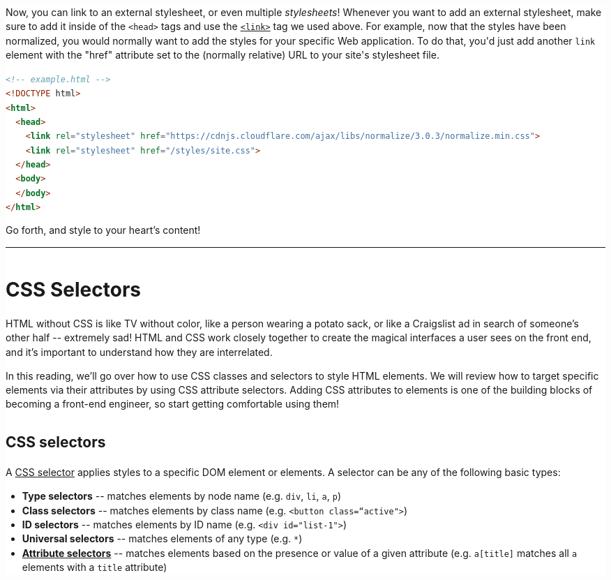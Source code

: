 Now, you can link to an external stylesheet, or even multiple _stylesheets_!
Whenever you want to add an external stylesheet, make sure to add it inside of
the `<head>` tags and use the [`<link>`][2] tag we used above. For example, now
that the styles have been normalized, you would normally want to add the styles
for your specific Web application. To do that, you'd just add another `link`
element with the "href" attribute set to the (normally relative) URL to your
site's stylesheet file.

```html
<!-- example.html -->
<!DOCTYPE html>
<html>
  <head>
    <link rel="stylesheet" href="https://cdnjs.cloudflare.com/ajax/libs/normalize/3.0.3/normalize.min.css">
    <link rel="stylesheet" href="/styles/site.css">
  </head>
  <body>
  </body>
</html>
```

Go forth, and style to your heart’s content!

[1]: https://cdnjs.cloudflare.com/ajax/libs/normalize/3.0.3/normalize.min.css
[2]: https://developer.mozilla.org/en-US/docs/Web/HTML/Element/link

________________________________________________________________________________
# CSS Selectors

HTML without CSS is like TV without color, like a person wearing a potato sack,
or like a Craigslist ad in search of someone’s other half -- extremely sad! HTML
and CSS work closely together to create the magical interfaces a user sees on
the front end, and it’s important to understand how they are interrelated.

In this reading, we’ll go over how to use CSS classes and selectors to style
HTML elements. We will review how to target specific elements via their
attributes by using CSS attribute selectors. Adding CSS attributes to elements
is one of the building blocks of becoming a front-end engineer, so start getting
comfortable using them!

## CSS selectors

A [CSS selector][1] applies styles to a specific DOM element or elements. A
selector can be any of the following basic types:

- **Type selectors** -- matches elements by node name (e.g. `div`, `li`, `a`,
  `p`)
- **Class selectors** -- matches elements by class name (e.g.
  `<button class=“active">`)
- **ID selectors** -- matches elements by ID name (e.g. `<div id="list-1">`)
- **Universal selectors** -- matches elements of any type (e.g. `*`)
- **[Attribute selectors][2]** -- matches elements based on the presence or
  value of a given attribute (e.g. `a[title]` matches all `a` elements with a
  `title` attribute)


[1]: https://developer.mozilla.org/en-US/docs/Glossary/CSS_Selector
[2]: https://developer.mozilla.org/en-US/docs/Web/CSS/Attribute_selectors
[3]: https://developer.mozilla.org/en-US/docs/Web/CSS/Pseudo-classes
[like this]: https://codepen.io/aa-academics/pen/dyoqKyY?editors=1100
[Google Fonts]: https://fonts.google.com
[LibreOffice Writer]: https://www.libreoffice.org/discover/writer/
[serifs]: https://en.wikipedia.org/wiki/Serif
[Background Image of an Element]: https://codepen.io/aa-academics/pen/rNVZJeb?editors=1100
[reference for `text-decoration`]: https://developer.mozilla.org/en-US/docs/Web/CSS/text-decoration
[name of a color]: https://en.wikipedia.org/wiki/X11_color_names#Color_name_chart
[different applications of the box-shadow property]: https://codepen.io/aa-academics/pen/GRJXjdZ?editors=0100
[different applications of the opacity property]: https://codepen.io/aa-academics/pen/zYGJKMe?editors=0100
[1]: https://craigslist.org/
[2]: https://developer.mozilla.org/en-US/docs/Web/CSS/Pseudo-elements
[3]: https://developer.mozilla.org/en-US/docs/Web/CSS/::before
[4]: https://developer.mozilla.org/en-US/docs/Web/CSS/Pseudo-classes
[MDN CSS Reference]: https://developer.mozilla.org/en-US/docs/Web/CSS
[fetch response object]: https://developer.mozilla.org/en-US/docs/Web/API/Response
[ReadableStream]: https://developer.mozilla.org/en-US/docs/Web/API/ReadableStream
[.json()]: https://developer.mozilla.org/en-US/docs/Web/API/Body/json
[formdata]: https://developer.mozilla.org/en-US/docs/Web/API/FormData
[lesson on event delegation]: https://javascript.info/event-delegation
[event.preventDefault()]: https://developer.mozilla.org/en-US/docs/Web/API/Event/preventDefault
